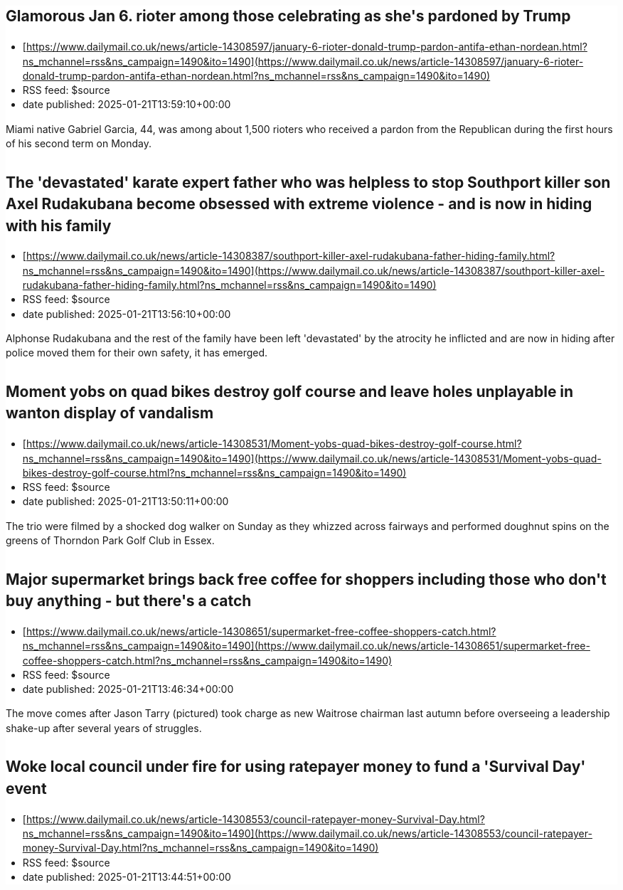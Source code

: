 ## Glamorous Jan 6. rioter among those celebrating as she's pardoned by Trump
 - [https://www.dailymail.co.uk/news/article-14308597/january-6-rioter-donald-trump-pardon-antifa-ethan-nordean.html?ns_mchannel=rss&ns_campaign=1490&ito=1490](https://www.dailymail.co.uk/news/article-14308597/january-6-rioter-donald-trump-pardon-antifa-ethan-nordean.html?ns_mchannel=rss&ns_campaign=1490&ito=1490)
 - RSS feed: $source
 - date published: 2025-01-21T13:59:10+00:00

Miami native Gabriel Garcia, 44, was among about 1,500 rioters who received a pardon from the Republican during the first hours of his second term on Monday.

## The 'devastated' karate expert father who was helpless to stop Southport killer son Axel Rudakubana become obsessed with extreme violence - and is now in hiding with his family
 - [https://www.dailymail.co.uk/news/article-14308387/southport-killer-axel-rudakubana-father-hiding-family.html?ns_mchannel=rss&ns_campaign=1490&ito=1490](https://www.dailymail.co.uk/news/article-14308387/southport-killer-axel-rudakubana-father-hiding-family.html?ns_mchannel=rss&ns_campaign=1490&ito=1490)
 - RSS feed: $source
 - date published: 2025-01-21T13:56:10+00:00

Alphonse Rudakubana and the rest of the family have been left 'devastated' by the atrocity he inflicted and are now in hiding after police moved them for their own safety, it has emerged.

## Moment yobs on quad bikes destroy golf course and leave holes unplayable in wanton display of vandalism
 - [https://www.dailymail.co.uk/news/article-14308531/Moment-yobs-quad-bikes-destroy-golf-course.html?ns_mchannel=rss&ns_campaign=1490&ito=1490](https://www.dailymail.co.uk/news/article-14308531/Moment-yobs-quad-bikes-destroy-golf-course.html?ns_mchannel=rss&ns_campaign=1490&ito=1490)
 - RSS feed: $source
 - date published: 2025-01-21T13:50:11+00:00

The trio were filmed by a shocked dog walker on Sunday as they whizzed across fairways and performed doughnut spins on the greens of Thorndon Park Golf Club in Essex.

## Major supermarket brings back free coffee for shoppers including those who don't buy anything - but there's a catch
 - [https://www.dailymail.co.uk/news/article-14308651/supermarket-free-coffee-shoppers-catch.html?ns_mchannel=rss&ns_campaign=1490&ito=1490](https://www.dailymail.co.uk/news/article-14308651/supermarket-free-coffee-shoppers-catch.html?ns_mchannel=rss&ns_campaign=1490&ito=1490)
 - RSS feed: $source
 - date published: 2025-01-21T13:46:34+00:00

The move comes after Jason Tarry (pictured) took charge as new Waitrose chairman last autumn before overseeing a leadership shake-up after several years of struggles.

## Woke local council under fire for using ratepayer money to fund a 'Survival Day' event
 - [https://www.dailymail.co.uk/news/article-14308553/council-ratepayer-money-Survival-Day.html?ns_mchannel=rss&ns_campaign=1490&ito=1490](https://www.dailymail.co.uk/news/article-14308553/council-ratepayer-money-Survival-Day.html?ns_mchannel=rss&ns_campaign=1490&ito=1490)
 - RSS feed: $source
 - date published: 2025-01-21T13:44:51+00:00
